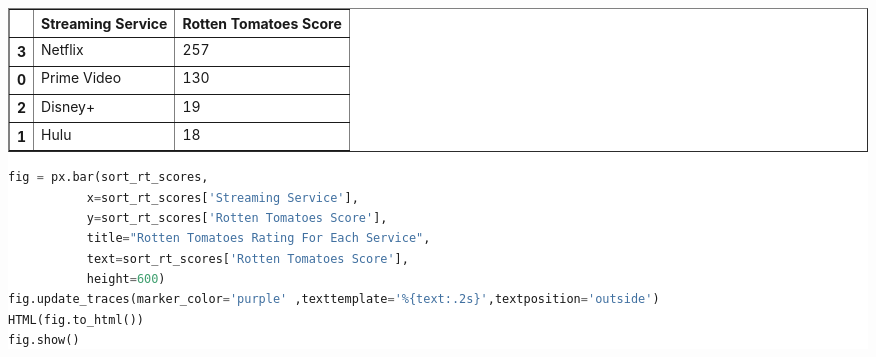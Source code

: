 


<div>
<style scoped>
    .dataframe tbody tr th:only-of-type {
        vertical-align: middle;
    }

    .dataframe tbody tr th {
        vertical-align: top;
    }

    .dataframe thead th {
        text-align: right;
    }
</style>
<table border="1" class="dataframe">
  <thead>
    <tr style="text-align: right;">
      <th></th>
      <th>Streaming Service</th>
      <th>Rotten Tomatoes Score</th>
    </tr>
  </thead>
  <tbody>
    <tr>
      <th>3</th>
      <td>Netflix</td>
      <td>257</td>
    </tr>
    <tr>
      <th>0</th>
      <td>Prime Video</td>
      <td>130</td>
    </tr>
    <tr>
      <th>2</th>
      <td>Disney+</td>
      <td>19</td>
    </tr>
    <tr>
      <th>1</th>
      <td>Hulu</td>
      <td>18</td>
    </tr>
  </tbody>
</table>
</div>




```python
fig = px.bar(sort_rt_scores,
           x=sort_rt_scores['Streaming Service'],
           y=sort_rt_scores['Rotten Tomatoes Score'],
           title="Rotten Tomatoes Rating For Each Service",
           text=sort_rt_scores['Rotten Tomatoes Score'],
           height=600)
fig.update_traces(marker_color='purple' ,texttemplate='%{text:.2s}',textposition='outside')
HTML(fig.to_html())
fig.show()
```
